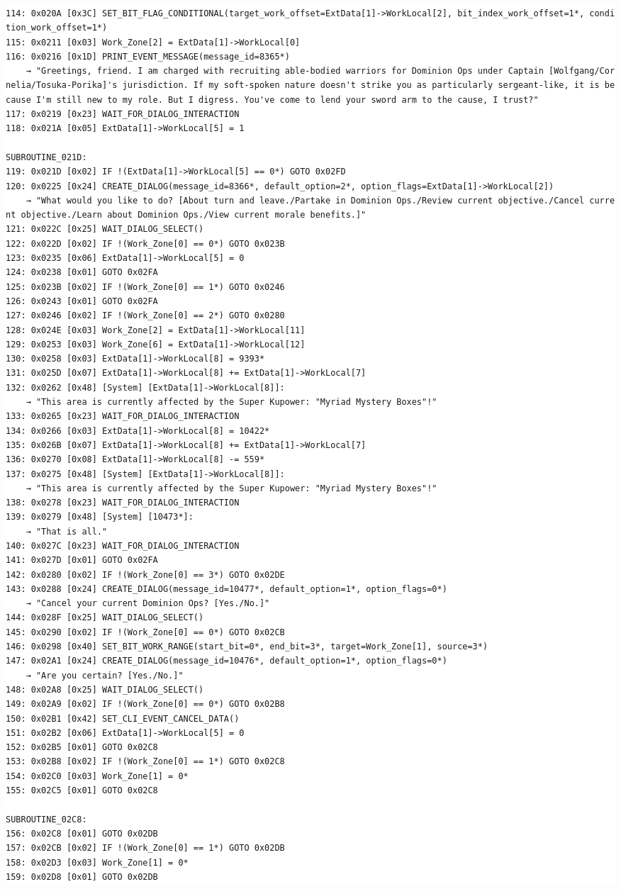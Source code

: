 ```
114: 0x020A [0x3C] SET_BIT_FLAG_CONDITIONAL(target_work_offset=ExtData[1]->WorkLocal[2], bit_index_work_offset=1*, condition_work_offset=1*)
115: 0x0211 [0x03] Work_Zone[2] = ExtData[1]->WorkLocal[0]
116: 0x0216 [0x1D] PRINT_EVENT_MESSAGE(message_id=8365*)
    → "Greetings, friend. I am charged with recruiting able-bodied warriors for Dominion Ops under Captain [Wolfgang/Cornelia/Tosuka-Porika]'s jurisdiction. If my soft-spoken nature doesn't strike you as particularly sergeant-like, it is because I'm still new to my role. But I digress. You've come to lend your sword arm to the cause, I trust?"
117: 0x0219 [0x23] WAIT_FOR_DIALOG_INTERACTION
118: 0x021A [0x05] ExtData[1]->WorkLocal[5] = 1

SUBROUTINE_021D:
119: 0x021D [0x02] IF !(ExtData[1]->WorkLocal[5] == 0*) GOTO 0x02FD
120: 0x0225 [0x24] CREATE_DIALOG(message_id=8366*, default_option=2*, option_flags=ExtData[1]->WorkLocal[2])
    → "What would you like to do? [About turn and leave./Partake in Dominion Ops./Review current objective./Cancel current objective./Learn about Dominion Ops./View current morale benefits.]"
121: 0x022C [0x25] WAIT_DIALOG_SELECT()
122: 0x022D [0x02] IF !(Work_Zone[0] == 0*) GOTO 0x023B
123: 0x0235 [0x06] ExtData[1]->WorkLocal[5] = 0
124: 0x0238 [0x01] GOTO 0x02FA
125: 0x023B [0x02] IF !(Work_Zone[0] == 1*) GOTO 0x0246
126: 0x0243 [0x01] GOTO 0x02FA
127: 0x0246 [0x02] IF !(Work_Zone[0] == 2*) GOTO 0x0280
128: 0x024E [0x03] Work_Zone[2] = ExtData[1]->WorkLocal[11]
129: 0x0253 [0x03] Work_Zone[6] = ExtData[1]->WorkLocal[12]
130: 0x0258 [0x03] ExtData[1]->WorkLocal[8] = 9393*
131: 0x025D [0x07] ExtData[1]->WorkLocal[8] += ExtData[1]->WorkLocal[7]
132: 0x0262 [0x48] [System] [ExtData[1]->WorkLocal[8]]:
    → "This area is currently affected by the Super Kupower: "Myriad Mystery Boxes"!"
133: 0x0265 [0x23] WAIT_FOR_DIALOG_INTERACTION
134: 0x0266 [0x03] ExtData[1]->WorkLocal[8] = 10422*
135: 0x026B [0x07] ExtData[1]->WorkLocal[8] += ExtData[1]->WorkLocal[7]
136: 0x0270 [0x08] ExtData[1]->WorkLocal[8] -= 559*
137: 0x0275 [0x48] [System] [ExtData[1]->WorkLocal[8]]:
    → "This area is currently affected by the Super Kupower: "Myriad Mystery Boxes"!"
138: 0x0278 [0x23] WAIT_FOR_DIALOG_INTERACTION
139: 0x0279 [0x48] [System] [10473*]:
    → "That is all."
140: 0x027C [0x23] WAIT_FOR_DIALOG_INTERACTION
141: 0x027D [0x01] GOTO 0x02FA
142: 0x0280 [0x02] IF !(Work_Zone[0] == 3*) GOTO 0x02DE
143: 0x0288 [0x24] CREATE_DIALOG(message_id=10477*, default_option=1*, option_flags=0*)
    → "Cancel your current Dominion Ops? [Yes./No.]"
144: 0x028F [0x25] WAIT_DIALOG_SELECT()
145: 0x0290 [0x02] IF !(Work_Zone[0] == 0*) GOTO 0x02CB
146: 0x0298 [0x40] SET_BIT_WORK_RANGE(start_bit=0*, end_bit=3*, target=Work_Zone[1], source=3*)
147: 0x02A1 [0x24] CREATE_DIALOG(message_id=10476*, default_option=1*, option_flags=0*)
    → "Are you certain? [Yes./No.]"
148: 0x02A8 [0x25] WAIT_DIALOG_SELECT()
149: 0x02A9 [0x02] IF !(Work_Zone[0] == 0*) GOTO 0x02B8
150: 0x02B1 [0x42] SET_CLI_EVENT_CANCEL_DATA()
151: 0x02B2 [0x06] ExtData[1]->WorkLocal[5] = 0
152: 0x02B5 [0x01] GOTO 0x02C8
153: 0x02B8 [0x02] IF !(Work_Zone[0] == 1*) GOTO 0x02C8
154: 0x02C0 [0x03] Work_Zone[1] = 0*
155: 0x02C5 [0x01] GOTO 0x02C8

SUBROUTINE_02C8:
156: 0x02C8 [0x01] GOTO 0x02DB
157: 0x02CB [0x02] IF !(Work_Zone[0] == 1*) GOTO 0x02DB
158: 0x02D3 [0x03] Work_Zone[1] = 0*
159: 0x02D8 [0x01] GOTO 0x02DB
```